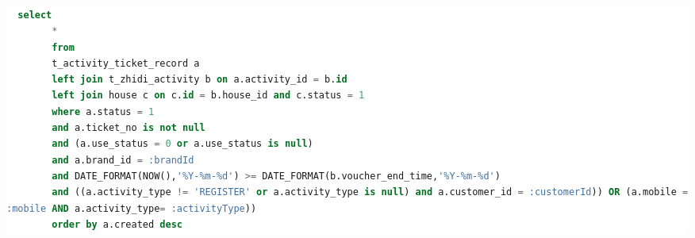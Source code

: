 ```sql
  select
        *
        from
        t_activity_ticket_record a
        left join t_zhidi_activity b on a.activity_id = b.id
        left join house c on c.id = b.house_id and c.status = 1
        where a.status = 1
        and a.ticket_no is not null
        and (a.use_status = 0 or a.use_status is null)
        and a.brand_id = :brandId
        and DATE_FORMAT(NOW(),'%Y-%m-%d') >= DATE_FORMAT(b.voucher_end_time,'%Y-%m-%d')
        and ((a.activity_type != 'REGISTER' or a.activity_type is null) and a.customer_id = :customerId)) OR (a.mobile = :mobile AND a.activity_type= :activityType))
        order by a.created desc
```




